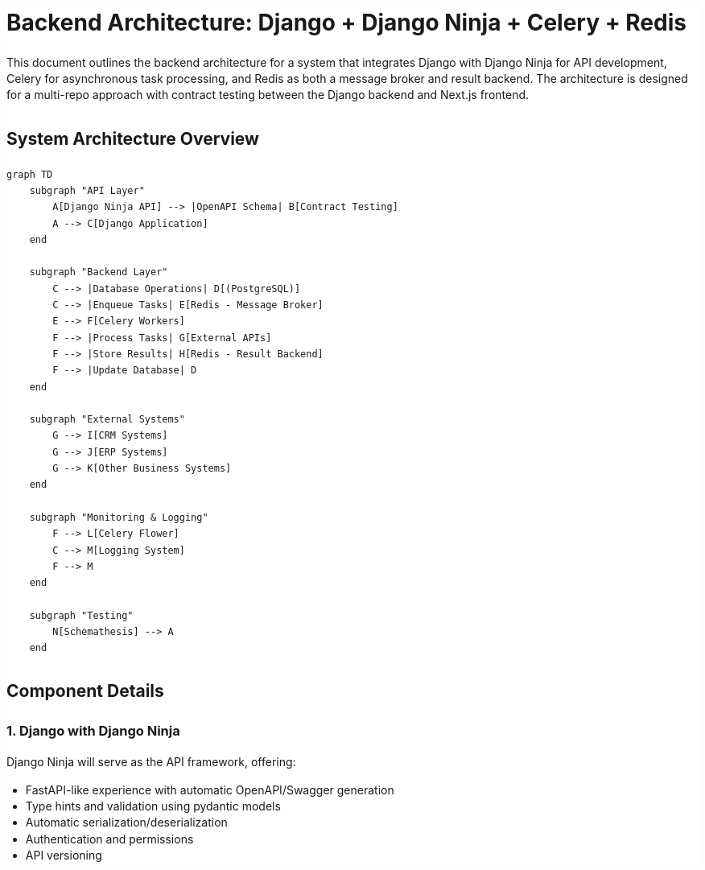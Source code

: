 # Backend Architecture: Django + Django Ninja + Celery + Redis

This document outlines the backend architecture for a system that integrates Django with Django Ninja for API development, Celery for asynchronous task processing, and Redis as both a message broker and result backend. The architecture is designed for a multi-repo approach with contract testing between the Django backend and Next.js frontend.

## System Architecture Overview

```mermaid
graph TD
    subgraph "API Layer"
        A[Django Ninja API] --> |OpenAPI Schema| B[Contract Testing]
        A --> C[Django Application]
    end
    
    subgraph "Backend Layer"
        C --> |Database Operations| D[(PostgreSQL)]
        C --> |Enqueue Tasks| E[Redis - Message Broker]
        E --> F[Celery Workers]
        F --> |Process Tasks| G[External APIs]
        F --> |Store Results| H[Redis - Result Backend]
        F --> |Update Database| D
    end
    
    subgraph "External Systems"
        G --> I[CRM Systems]
        G --> J[ERP Systems]
        G --> K[Other Business Systems]
    end
    
    subgraph "Monitoring & Logging"
        F --> L[Celery Flower]
        C --> M[Logging System]
        F --> M
    end
    
    subgraph "Testing"
        N[Schemathesis] --> A
    end
```

## Component Details

### 1. Django with Django Ninja

Django Ninja will serve as the API framework, offering:

- FastAPI-like experience with automatic OpenAPI/Swagger generation
- Type hints and validation using pydantic models
- Automatic serialization/deserialization
- Authentication and permissions
- API versioning
